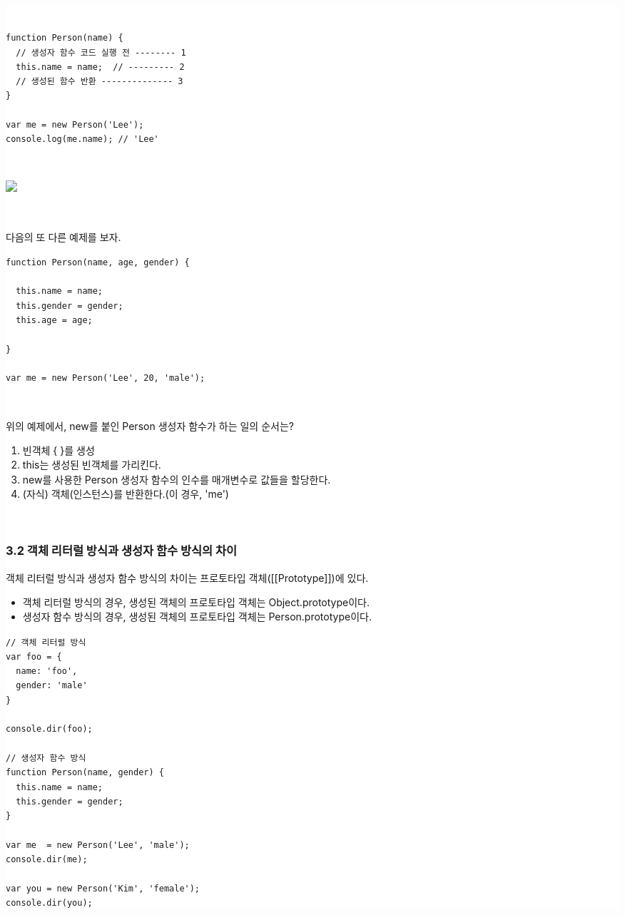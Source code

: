 <br>

```
function Person(name) {
  // 생성자 함수 코드 실행 전 -------- 1
  this.name = name;  // --------- 2
  // 생성된 함수 반환 -------------- 3
}

var me = new Person('Lee');
console.log(me.name); // 'Lee'
```
<br>

![](https://poiemaweb.com/img/constructor.png)

<br>

다음의 또 다른 예제를 보자.

```
function Person(name, age, gender) {

  this.name = name;
  this.gender = gender;
  this.age = age;

}

var me = new Person('Lee', 20, 'male');
```
<br>

위의 예제에서, new를 붙인 Person 생성자 함수가 하는 일의 순서는?
1. 빈객체 { }를 생성
2. this는 생성된 빈객체를 가리킨다.
3. new를 사용한 Person 생성자 함수의 인수를 매개변수로 값들을 할당한다.
4. (자식) 객체(인스턴스)를 반환한다.(이 경우, 'me')

<br>

### 3.2 객체 리터럴 방식과 생성자 함수 방식의 차이

객체 리터럴 방식과 생성자 함수 방식의 차이는 프로토타입 객체([[Prototype]])에 있다.
- 객체 리터럴 방식의 경우, 생성된 객체의 프로토타입 객체는 Object.prototype이다.
- 생성자 함수 방식의 경우, 생성된 객체의 프로토타입 객체는 Person.prototype이다.

```
// 객체 리터럴 방식
var foo = {
  name: 'foo',
  gender: 'male'
}

console.dir(foo);

// 생성자 함수 방식
function Person(name, gender) {
  this.name = name;
  this.gender = gender;
}

var me  = new Person('Lee', 'male');
console.dir(me);

var you = new Person('Kim', 'female');
console.dir(you);
```